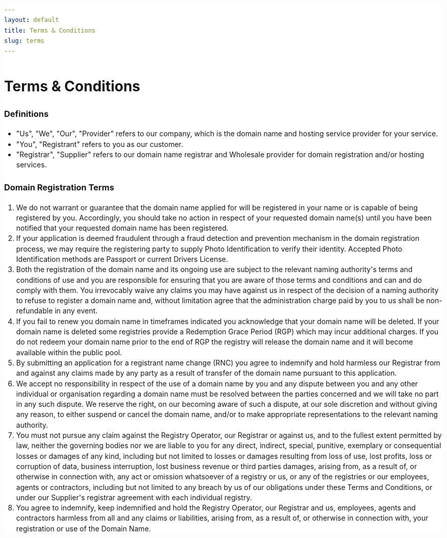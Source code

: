 ```yaml
---
layout: default
title: Terms & Conditions
slug: terms
---
```

# Terms & Conditions

### Definitions

*   "Us", "We", "Our", "Provider" refers to our company, which is the domain name and hosting service provider for your service.
*   "You", "Registrant" refers to you as our customer.
*   "Registrar", "Supplier"  refers to our domain name registrar and Wholesale provider for domain registration and/or hosting services.

### Domain Registration Terms

1.  We do not warrant or guarantee that the domain name applied for will be registered in your name or is capable of being registered by you. Accordingly, you should take no action in respect of your requested domain name(s) until you have been notified that your requested domain name has been registered.
2.  If your application is deemed fraudulent through a fraud detection and prevention mechanism in the domain registration process, we may require the registering party to supply Photo Identification to verify their identity. Accepted Photo Identification methods are Passport or current Drivers License.
3.  Both the registration of the domain name and its ongoing use are subject to the relevant naming authority's terms and conditions of use and you are responsible for ensuring that you are aware of those terms and conditions and can and do comply with them. You irrevocably waive any claims you may have against us in respect of the decision of a naming authority to refuse to register a domain name and, without limitation agree that the administration charge paid by you to us shall be non-refundable in any event.
4.  If you fail to renew you domain name in timeframes indicated you acknowledge that your domain name will be deleted. If your domain name is deleted some registries provide a Redemption Grace Period (RGP) which may incur additional charges. If you do not redeem your domain name prior to the end of RGP the registry will release the domain name and it will become available within the public pool.
5.  By submitting an application for a registrant name change (RNC) you agree to indemnify and hold harmless our Registrar from and against any claims made by any party as a result of transfer of the domain name pursuant to this application.
6.  We accept no responsibility in respect of the use of a domain name by you and any dispute between you and any other individual or organisation regarding a domain name must be resolved between the parties concerned and we will take no part in any such dispute. We reserve the right, on our becoming aware of such a dispute, at our sole discretion and without giving any reason, to either suspend or cancel the domain name, and/or to make appropriate representations to the relevant naming authority.
7.  You must not pursue any claim against the Registry Operator, our Registrar or against us, and to the fullest extent permitted by law, neither the governing bodies nor we are liable to you for any direct, indirect, special, punitive, exemplary or consequential losses or damages of any kind, including but not limited to losses or damages resulting from loss of use, lost profits, loss or corruption of data, business interruption, lost business revenue or third parties damages, arising from, as a result of, or otherwise in connection with, any act or omission whatsoever of a registry or us, or any of the registries or our employees, agents or contractors, including but not limited to any breach by us of our obligations under these Terms and Conditions, or under our Supplier's registrar agreement with each individual registry.
8.  You agree to indemnify, keep indemnified and hold the Registry Operator, our Registrar and us, employees, agents and contractors harmless from all and any claims or liabilities, arising from, as a result of, or otherwise in connection with, your registration or use of the Domain Name.